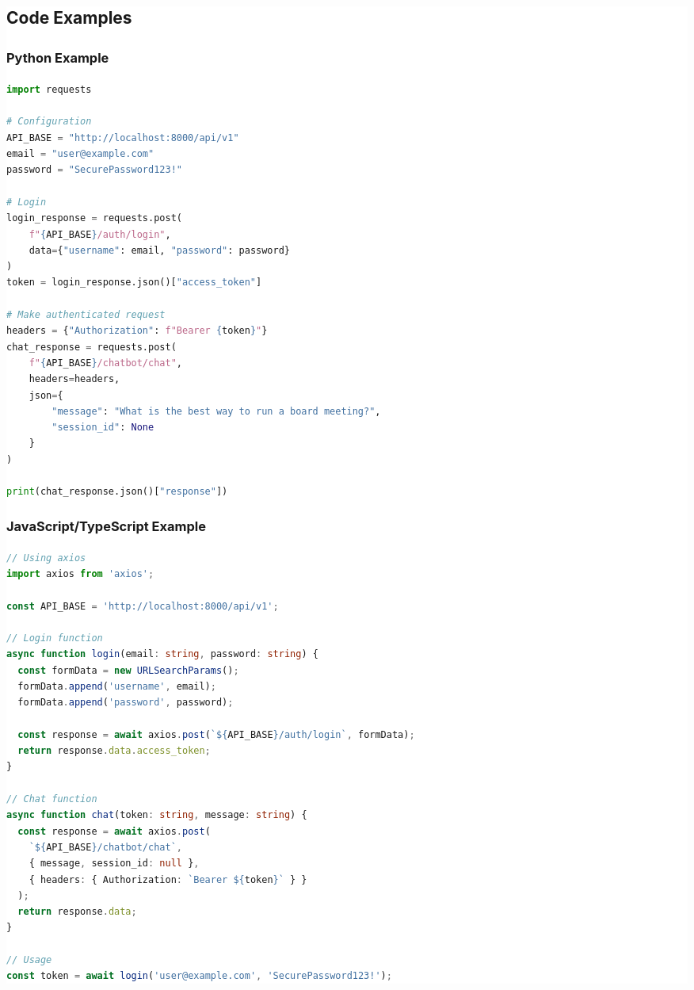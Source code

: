 ## Code Examples

### Python Example

```python
import requests

# Configuration
API_BASE = "http://localhost:8000/api/v1"
email = "user@example.com"
password = "SecurePassword123!"

# Login
login_response = requests.post(
    f"{API_BASE}/auth/login",
    data={"username": email, "password": password}
)
token = login_response.json()["access_token"]

# Make authenticated request
headers = {"Authorization": f"Bearer {token}"}
chat_response = requests.post(
    f"{API_BASE}/chatbot/chat",
    headers=headers,
    json={
        "message": "What is the best way to run a board meeting?",
        "session_id": None
    }
)

print(chat_response.json()["response"])
```

### JavaScript/TypeScript Example

```typescript
// Using axios
import axios from 'axios';

const API_BASE = 'http://localhost:8000/api/v1';

// Login function
async function login(email: string, password: string) {
  const formData = new URLSearchParams();
  formData.append('username', email);
  formData.append('password', password);
  
  const response = await axios.post(`${API_BASE}/auth/login`, formData);
  return response.data.access_token;
}

// Chat function
async function chat(token: string, message: string) {
  const response = await axios.post(
    `${API_BASE}/chatbot/chat`,
    { message, session_id: null },
    { headers: { Authorization: `Bearer ${token}` } }
  );
  return response.data;
}

// Usage
const token = await login('user@example.com', 'SecurePassword123!');
```
